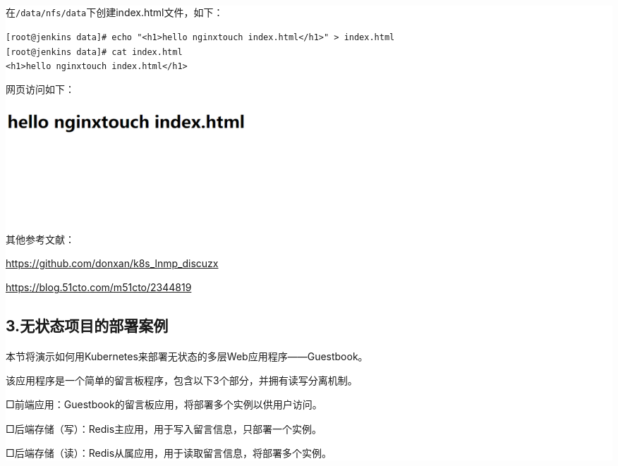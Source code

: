 在`/data/nfs/data`下创建index.html文件，如下：

```
[root@jenkins data]# echo "<h1>hello nginxtouch index.html</h1>" > index.html
[root@jenkins data]# cat index.html
<h1>hello nginxtouch index.html</h1>
```

网页访问如下：

![](../_static/k8s-lnmp-nginx0001.png)

其他参考文献：

https://github.com/donxan/k8s_lnmp_discuzx

https://blog.51cto.com/m51cto/2344819





## 3.无状态项目的部署案例

本节将演示如何用Kubernetes来部署无状态的多层Web应用程序——Guestbook。

该应用程序是一个简单的留言板程序，包含以下3个部分，并拥有读写分离机制。



□前端应用：Guestbook的留言板应用，将部署多个实例以供用户访问。

□后端存储（写）：Redis主应用，用于写入留言信息，只部署一个实例。

□后端存储（读）：Redis从属应用，用于读取留言信息，将部署多个实例。
